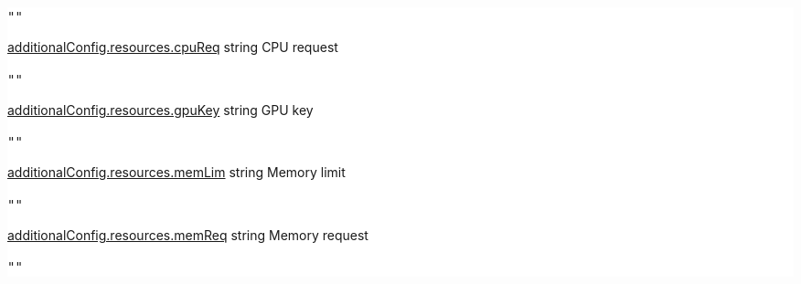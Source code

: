 <pre lang="json">
""
</pre>
</div>
			</td>
		</tr>
		<tr>
			<td id="additionalConfig--resources--cpuReq"><a href="./values.yaml#L47">additionalConfig.resources.cpuReq</a></td>
			<td>
string
</td>
			<td>CPU request</td>
      <td>
				<div style="max-width: 300px;">
<pre lang="json">
""
</pre>
</div>
			</td>
		</tr>
		<tr>
			<td id="additionalConfig--resources--gpuKey"><a href="./values.yaml#L49">additionalConfig.resources.gpuKey</a></td>
			<td>
string
</td>
			<td>GPU key</td>
      <td>
				<div style="max-width: 300px;">
<pre lang="json">
""
</pre>
</div>
			</td>
		</tr>
		<tr>
			<td id="additionalConfig--resources--memLim"><a href="./values.yaml#L51">additionalConfig.resources.memLim</a></td>
			<td>
string
</td>
			<td>Memory limit</td>
      <td>
				<div style="max-width: 300px;">
<pre lang="json">
""
</pre>
</div>
			</td>
		</tr>
		<tr>
			<td id="additionalConfig--resources--memReq"><a href="./values.yaml#L53">additionalConfig.resources.memReq</a></td>
			<td>
string
</td>
			<td>Memory request</td>
      <td>
				<div style="max-width: 300px;">
<pre lang="json">
""
</pre>
</div>
